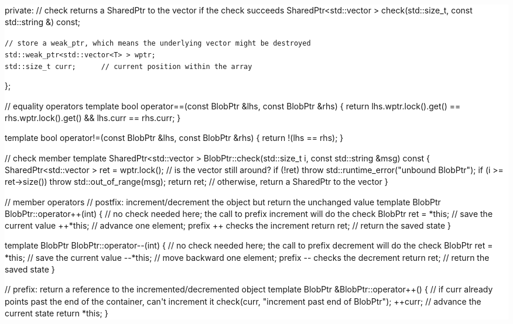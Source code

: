 private:
    // check returns a SharedPtr to the vector if the check succeeds
    SharedPtr<std::vector<T> >
    check(std::size_t, const std::string &) const;

    // store a weak_ptr, which means the underlying vector might be destroyed
    std::weak_ptr<std::vector<T> > wptr;
    std::size_t curr;      // current position within the array
};

// equality operators
template <typename T>
bool operator==(const BlobPtr<T> &lhs, const BlobPtr<T> &rhs) {
    return lhs.wptr.lock().get() == rhs.wptr.lock().get() &&
           lhs.curr == rhs.curr;
}

template <typename T>
bool operator!=(const BlobPtr<T> &lhs, const BlobPtr<T> &rhs) {
    return !(lhs == rhs);
}

// check member
template <typename T>
SharedPtr<std::vector<T> >
BlobPtr<T>::check(std::size_t i, const std::string &msg) const {
    SharedPtr<std::vector<T> > ret =
            wptr.lock();   // is the vector still around?
    if (!ret)
        throw std::runtime_error("unbound BlobPtr");
    if (i >= ret->size())
        throw std::out_of_range(msg);
    return ret; // otherwise, return a SharedPtr to the vector
}

// member operators
// postfix: increment/decrement the object but return the unchanged value
template <typename T>
BlobPtr<T> BlobPtr<T>::operator++(int) {
    // no check needed here; the call to prefix increment will do the check
    BlobPtr ret = *this;   // save the current value
    ++*this;     // advance one element; prefix ++ checks the increment
    return ret;  // return the saved state
}

template <typename T>
BlobPtr<T> BlobPtr<T>::operator--(int) {
    // no check needed here; the call to prefix decrement will do the check
    BlobPtr ret = *this;  // save the current value
    --*this;     // move backward one element; prefix -- checks the decrement
    return ret;  // return the saved state
}

// prefix: return a reference to the incremented/decremented object
template <typename T>
BlobPtr<T> &BlobPtr<T>::operator++() {
    // if curr already points past the end of the container, can't increment it
    check(curr, "increment past end of BlobPtr");
    ++curr;       // advance the current state
    return *this;
}
